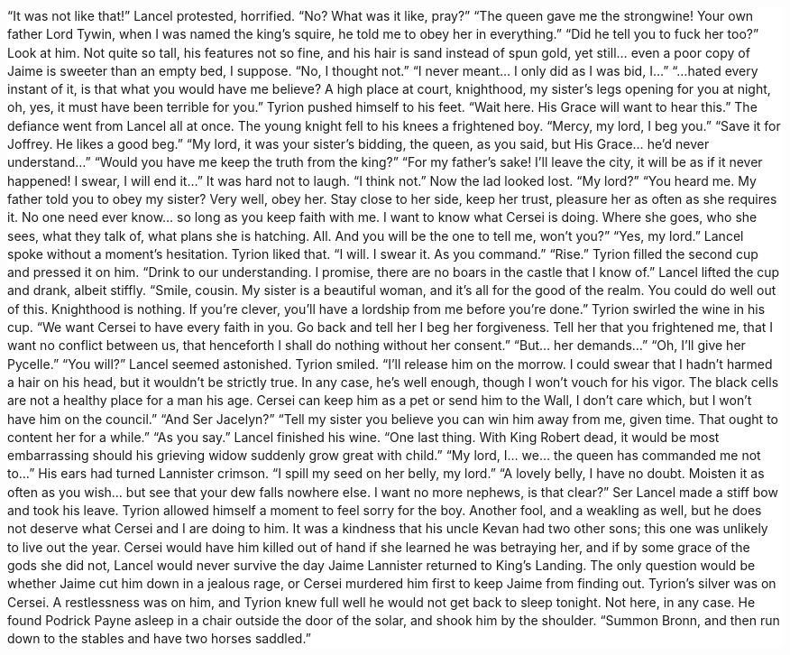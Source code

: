 “It was not like that!” Lancel protested, horrified.
“No? What was it like, pray?”
“The queen gave me the strongwine! Your own father Lord Tywin, when I was named the king’s squire, he told me to obey her in everything.”
“Did he tell you to fuck her too?” Look at him. Not quite so tall, his features not so fine, and his hair is sand instead of spun gold, yet still… even a poor copy of Jaime is sweeter than an empty bed, I suppose. “No, I thought not.”
“I never meant… I only did as I was bid, I…”
“…hated every instant of it, is that what you would have me believe? A high place at court, knighthood, my sister’s legs opening for you at night, oh, yes, it must have been terrible for you.” Tyrion pushed himself to his feet. “Wait here. His Grace will want to hear this.”
The defiance went from Lancel all at once. The young knight fell to his knees a frightened boy. “Mercy, my lord, I beg you.”
“Save it for Joffrey. He likes a good beg.”
“My lord, it was your sister’s bidding, the queen, as you said, but His Grace… he’d never understand…”
“Would you have me keep the truth from the king?”
“For my father’s sake! I’ll leave the city, it will be as if it never happened! I swear, I will end it…”
It was hard not to laugh. “I think not.”
Now the lad looked lost. “My lord?”
“You heard me. My father told you to obey my sister? Very well, obey her. Stay close to her side, keep her trust, pleasure her as often as she requires it. No one need ever know… so long as you keep faith with me. I want to know what Cersei is doing. Where she goes, who she sees, what they talk of, what plans she is hatching. All. And you will be the one to tell me, won’t you?”
“Yes, my lord.” Lancel spoke without a moment’s hesitation. Tyrion liked that. “I will. I swear it. As you command.”
“Rise.” Tyrion filled the second cup and pressed it on him. “Drink to our understanding. I promise, there are no boars in the castle that I know of.” Lancel lifted the cup and drank, albeit stiffly. “Smile, cousin. My sister is a beautiful woman, and it’s all for the good of the realm. You could do well out of this. Knighthood is nothing. If you’re clever, you’ll have a lordship from me before you’re done.” Tyrion swirled the wine in his cup.
“We want Cersei to have every faith in you. Go back and tell her I beg her forgiveness. Tell her that you frightened me, that I want no conflict between us, that henceforth I shall do nothing without her consent.”
“But… her demands…”
“Oh, I’ll give her Pycelle.”
“You will?” Lancel seemed astonished.
Tyrion smiled. “I’ll release him on the morrow. I could swear that I hadn’t harmed a hair on his head, but it wouldn’t be strictly true. In any case, he’s well enough, though I won’t vouch for his vigor. The black cells are not a healthy place for a man his age. Cersei can keep him as a pet or send him to the Wall, I don’t care which, but I won’t have him on the council.”
“And Ser Jacelyn?”
“Tell my sister you believe you can win him away from me, given time.
That ought to content her for a while.”
“As you say.” Lancel finished his wine.
“One last thing. With King Robert dead, it would be most embarrassing should his grieving widow suddenly grow great with child.”
“My lord, I… we… the queen has commanded me not to…” His ears had turned Lannister crimson. “I spill my seed on her belly, my lord.”
“A lovely belly, I have no doubt. Moisten it as often as you wish… but see that your dew falls nowhere else. I want no more nephews, is that clear?”
Ser Lancel made a stiff bow and took his leave.
Tyrion allowed himself a moment to feel sorry for the boy. Another fool, and a weakling as well, but he does not deserve what Cersei and I are doing to him. It was a kindness that his uncle Kevan had two other sons; this one was unlikely to live out the year. Cersei would have him killed out of hand if she learned he was betraying her, and if by some grace of the gods she did not, Lancel would never survive the day Jaime Lannister returned to King’s Landing. The only question would be whether Jaime cut him down in a jealous rage, or Cersei murdered him first to keep Jaime from finding out. Tyrion’s silver was on Cersei.
A restlessness was on him, and Tyrion knew full well he would not get back to sleep tonight. Not here, in any case. He found Podrick Payne asleep in a chair outside the door of the solar, and shook him by the shoulder.
“Summon Bronn, and then run down to the stables and have two horses saddled.”